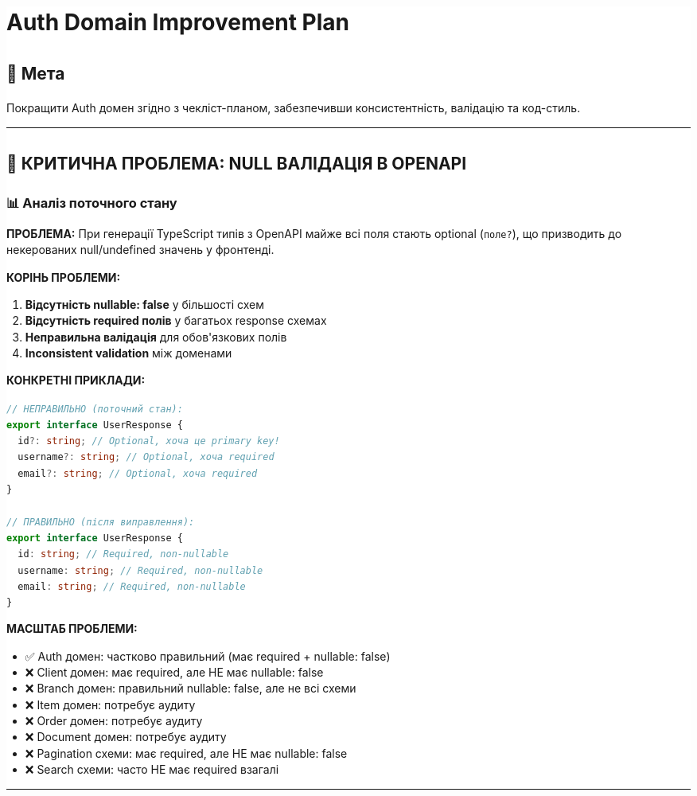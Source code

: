 # Auth Domain Improvement Plan

## 🎯 Мета

Покращити Auth домен згідно з чекліст-планом, забезпечивши консистентність, валідацію та код-стиль.

---

## 🚨 **КРИТИЧНА ПРОБЛЕМА: NULL ВАЛІДАЦІЯ В OPENAPI**

### 📊 **Аналіз поточного стану**

**ПРОБЛЕМА:** При генерації TypeScript типів з OpenAPI майже всі поля стають optional (`поле?`), що призводить до некерованих null/undefined значень у фронтенді.

**КОРІНЬ ПРОБЛЕМИ:**

1. **Відсутність nullable: false** у більшості схем
2. **Відсутність required полів** у багатьох response схемах
3. **Неправильна валідація** для обов'язкових полів
4. **Inconsistent validation** між доменами

**КОНКРЕТНІ ПРИКЛАДИ:**

```typescript
// НЕПРАВИЛЬНО (поточний стан):
export interface UserResponse {
  id?: string; // Optional, хоча це primary key!
  username?: string; // Optional, хоча required
  email?: string; // Optional, хоча required
}

// ПРАВИЛЬНО (після виправлення):
export interface UserResponse {
  id: string; // Required, non-nullable
  username: string; // Required, non-nullable
  email: string; // Required, non-nullable
}
```

**МАСШТАБ ПРОБЛЕМИ:**

- ✅ Auth домен: частково правильний (має required + nullable: false)
- ❌ Client домен: має required, але НЕ має nullable: false
- ❌ Branch домен: правильний nullable: false, але не всі схеми
- ❌ Item домен: потребує аудиту
- ❌ Order домен: потребує аудиту
- ❌ Document домен: потребує аудиту
- ❌ Pagination схеми: має required, але НЕ має nullable: false
- ❌ Search схеми: часто НЕ має required взагалі

---
